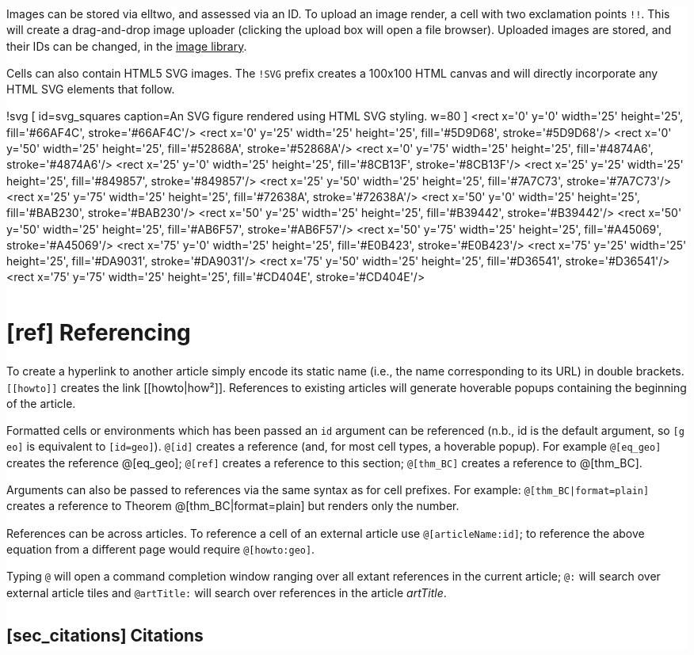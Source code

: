 Images can be stored via elltwo, and assessed via an ID. To upload an image render, a cell with two exclamation points `!!`. This will create a drag-and-drop image uploader (clicking the upload box will open a file browser). Uploaded images are stored, and their IDs can be changed, in the [image library](/img).

Cells can also contain HTML5 SVG images. The `!SVG` prefix creates a 100x100 HTML canvas and will directly incorporate any HTML SVG elements that follow.

!svg [
id=svg_squares
caption=An SVG figure rendered using HTML SVG styling.
w=80
]
<rect x='0' y='0' width='25' height='25', fill='#66AF4C', stroke='#66AF4C'/>
<rect x='0' y='25' width='25' height='25', fill='#5D9D68', stroke='#5D9D68'/>
<rect x='0' y='50' width='25' height='25', fill='#52868A', stroke='#52868A'/>
<rect x='0' y='75' width='25' height='25', fill='#4874A6', stroke='#4874A6'/>
<rect x='25' y='0' width='25' height='25', fill='#8CB13F', stroke='#8CB13F'/>
<rect x='25' y='25' width='25' height='25', fill='#849857', stroke='#849857'/>
<rect x='25' y='50' width='25' height='25', fill='#7A7C73', stroke='#7A7C73'/>
<rect x='25' y='75' width='25' height='25', fill='#72638A', stroke='#72638A'/>
<rect x='50' y='0' width='25' height='25', fill='#BAB230', stroke='#BAB230'/>
<rect x='50' y='25' width='25' height='25', fill='#B39442', stroke='#B39442'/>
<rect x='50' y='50' width='25' height='25', fill='#AB6F57', stroke='#AB6F57'/>
<rect x='50' y='75' width='25' height='25', fill='#A45069', stroke='#A45069'/>
<rect x='75' y='0' width='25' height='25', fill='#E0B423', stroke='#E0B423'/>
<rect x='75' y='25' width='25' height='25', fill='#DA9031', stroke='#DA9031'/>
<rect x='75' y='50' width='25' height='25', fill='#D36541', stroke='#D36541'/>
<rect x='75' y='75' width='25' height='25', fill='#CD404E', stroke='#CD404E'/>

# [ref] Referencing

To create a hyperlink to another article simply encode its static name (i.e., the name corresponding to its URL) in double brackets. `[[howto]]` creates the link [[howto|how²]]. References to existing articles will generate hoverable popups containing the beginning of the article.

Formatted cells or environments which has been passed an `id` argument can be referenced (n.b., id is the default argument, so `[geo]` is equivalent to `[id=geo]`). `@[id]` creates a reference (and, for most cell types, a hoverable popup). For example `@[eq_geo]` creates the reference @[eq_geo]; `@[ref]` creates a reference to this section; `@[thm_BC]` creates a reference to @[thm_BC].

Arguments can also be passed to references via the same syntax as for cell prefixes. For example: `@[thm_BC|format=plain]` creates a reference to Theorem @[thm_BC|format=plain] but renders only the number.

References can be across articles. To reference a cell of an external article use `@[articleName:id]`; to reference the above equation from a different page would require `@[howto:geo]`.

Typing `@` will open a command completion window ranging over all extant references in the current article; `@:` will search over external article tiles and `@artTitle:` will search over references in the article *artTitle*.

## [sec_citations] Citations
